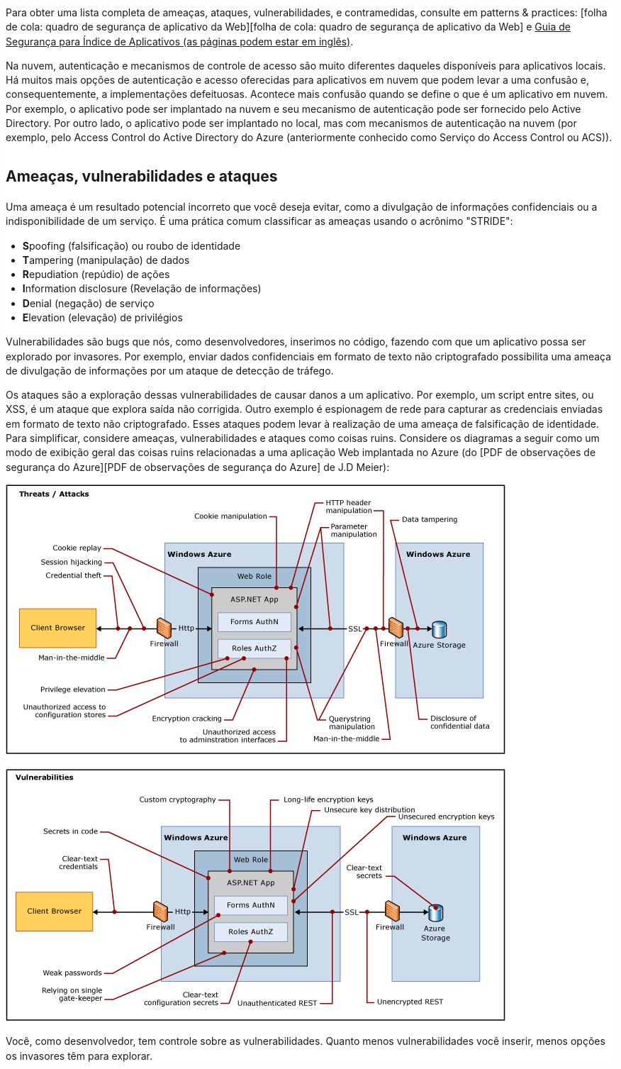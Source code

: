 Para obter uma lista completa de ameaças, ataques, vulnerabilidades,
e contramedidas, consulte em patterns & practices: [folha de cola: quadro
de segurança de aplicativo da Web][folha de cola: quadro
de segurança de aplicativo da Web] e [Guia de Segurança para Índice de Aplicativos (as páginas podem estar em inglês)][Guia de Segurança para Índice de Aplicativos (as páginas podem estar em inglês)].

Na nuvem, autenticação e mecanismos de controle de acesso são muito
diferentes daqueles disponíveis para aplicativos locais. Há muitos
mais opções de autenticação e acesso oferecidas para
aplicativos em nuvem que podem levar a uma confusão e, consequentemente, a
implementações defeituosas. Acontece mais confusão quando se define o que é um
aplicativo em nuvem. Por exemplo, o aplicativo pode ser implantado na nuvem e
seu mecanismo de autenticação pode ser fornecido pelo Active Directory. Por
outro lado, o aplicativo pode ser implantado no local, mas com
mecanismos de autenticação na nuvem (por exemplo, pelo Access Control do
Active Directory do Azure (anteriormente conhecido como
Serviço do Access Control ou ACS)).

## Ameaças, vulnerabilidades e ataques

Uma ameaça é um resultado potencial incorreto que você deseja evitar, como a
divulgação de informações confidenciais ou a indisponibilidade de um serviço.
É uma prática comum classificar as ameaças usando o acrônimo "STRIDE":

-   **S**poofing (falsificação) ou roubo de identidade
-   **T**ampering (manipulação) de dados
-   **R**epudiation (repúdio) de ações
-   **I**nformation disclosure (Revelação de informações)
-   **D**enial (negação) de serviço
-   **E**levation (elevação) de privilégios

Vulnerabilidades são bugs que nós, como desenvolvedores, inserimos no código,
fazendo com que um aplicativo possa ser explorado por invasores. Por exemplo, enviar
dados confidenciais em formato de texto não criptografado
possibilita uma ameaça de divulgação de informações por um ataque de detecção de tráfego.

Os ataques são a exploração dessas vulnerabilidades de causar danos a
um aplicativo. Por exemplo, um script entre sites, ou XSS, é um
ataque que explora saída não corrigida. Outro exemplo é
espionagem de rede para capturar as credenciais enviadas em formato de texto não criptografado. Esses
ataques podem levar à realização de uma ameaça de falsificação de identidade. Para simplificar,
considere ameaças, vulnerabilidades e ataques como coisas ruins.
Considere os diagramas a seguir como um modo de exibição geral
das coisas ruins relacionadas a uma aplicação Web implantada no Azure (do
[PDF de observações de segurança do Azure][PDF de observações de
segurança do Azure] de J.D Meier):

![Ameaças, vulnerabilidades e ataques][Ameaças, vulnerabilidades e ataques]

Você, como desenvolvedor, tem controle sobre as vulnerabilidades. Quanto menos
vulnerabilidades você inserir, menos opções os invasores
têm para explorar.


  [Protegendo o aplicativo]: ./media/SecurityRX/01_SecuringTheApplication.gif
  [Guia de Segurança para Índice de Aplicativos (as páginas podem estar em inglês)]: http://msdn.microsoft.com/pt-br/library/ff650760.aspx
  [Ameaças, vulnerabilidades e ataques]: ./media/SecurityRX/02_ThreatsVulnerabilitiesandAttacks.gif
  [Exemplos do Windows Identity Foundation 4.5]: http://code.msdn.microsoft.com/site/search?f%5B0%5D.Type=SearchText&f%5B0%5D.Value=wif&f%5B1%5D.Type=Topic&f%5B1%5D.Value=claims-based%20authentication
  [Ferramentas do Windows Identity Foundation 4.5 para o Visual Studio 11 Beta]: http://visualstudiogallery.msdn.microsoft.com/e21bf653-dfe1-4d81-b3d3-795cb104066e
  [Tempo de execução do Windows Identity Foundation (.Net 3.5/4.0)]: http://www.microsoft.com/pt-br/download/details.aspx?id=17331
  [Access Control Service 2.0]: http://msdn.microsoft.com/library/gg429786.aspx
  [Cenários e soluções usando o ACS]: http://msdn.microsoft.com/pt-br/library/gg185920.aspx
  [Instruções do ACS]: http://msdn.microsoft.com/pt-br/library/windowsazure/gg185939.aspx
  [Um guia para Identidade baseada em declarações e Access Control (a página pode estar em inglês)]: http://msdn.microsoft.com/pt-br/library/ff423674.aspx
  [Kit de treinamento de identidade para desenvolvedores (a página pode estar em inglês)]: http://www.microsoft.com/pt-br/download/details.aspx?id=14347
  [Curso de treinamento de identidade para desenvolvedores hospedado pelo MSDN (a página pode estar em inglês)]: http://msdn.microsoft.com/pt-br/IdentityTrainingCourse
  [Mapa de conteúdo do AD FS 2.0 (a página pode estar em inglês)]: http://social.technet.microsoft.com/wiki/contents/articles/2735.ad-fs-2-0-content-map.aspx
  [Design de SSO Web]: http://technet.microsoft.com/pt-br/library/dd807033(WS.10).aspx
  [Design de SSO Web federado]: http://technet.microsoft.com/pt-br/library/dd807050(WS.10).aspx
  [Gerenciando acesso a Blobs e Contêineres]: http://msdn.microsoft.com/pt-br/library/ee393343.aspx
  [Recurso de Novo Armazenamento: Assinaturas de Acesso Compartilhado]: http://blog.smarx.com/posts/new-storage-feature-signed-access-signatures
  [Assinaturas de Acesso Compartilhado são fáceis hoje em dia (a página pode estar em inglês)]: http://blog.smarx.com/posts/shared-access-signatures-are-easy-these-days
  [Access Control do Active Directory do Azure]: ./media/SecurityRX/03_WindowsAzureADAccesscontrol.gif
  [Como: criar meu primeiro aplicativo ASP.NET com reconhecimento de declarações usando o ACS]: http://msdn.microsoft.com/pt-br/library/gg429779.aspx
  [Como: hospedar páginas de logon no seu aplicativo da web ASP.NET]: http://msdn.microsoft.com/pt-br/library/gg185926.aspx
  [Como: implementar a autorização de declarações em um aplicativo ASP.NET com reconhecimento de declarações usando WIF e ACS]: http://msdn.microsoft.com/pt-br/library/gg185907.aspx
  [Amostra do código: formulários simples do ASP.NET]: http://msdn.microsoft.com/pt-br/library/gg185938.aspx
  [Serviço WCF (SOAP)]: ./media/SecurityRX/04_WCF(SOAP)Service.gif
  [Amostra do código: autenticação do certificado WCF]: http://msdn.microsoft.com/pt-br/library/gg185952.aspx
  [Amostra do código: autenticação do nome de usuário WCF]: http://msdn.microsoft.com/pt-br/library/gg185927.aspx
  [Serviço WCF (SOAP) com AD]: ./media/SecurityRX/05_AzureADAccessControl.gif
  [Como: configurar o AD FS 2.0 como Provedor de identidade]: http://msdn.microsoft.com/pt-br/library/gg185961.aspx
  [Amostra de código: autenticação federada WCF com AD FS 2.0]: http://msdn.microsoft.com/pt-br/library/hh127796.aspx
  [Serviço REST]: ./media/SecurityRX/06_RESTService.gif
  [Amostra do código: serviço web do ASP.NET]: http://msdn.microsoft.com/pt-br/library/gg983271.aspx
  [O WIF é opcional.]: ./media/SecurityRX/07_WIFisOptional.gif
  [Como: configurar o Google como um provedor de identidade]: http://msdn.microsoft.com/pt-br/library/gg185976.aspx
  [Como: configurar o Facebook como um provedor de identidade]: http://msdn.microsoft.com/pt-br/library/gg185919.aspx
  [Como: configurar o Yahoo! como um provedor de identidade]: http://msdn.microsoft.com/pt-br/library/gg185977.aspx
  [Aplicativo Web ASP.NET]: ./media/SecurityRX/08_ASPNETWebApptoREST.gif
  [1]: ./media/SecurityRX/10_WIFClaimsAuthenticationManager.gif
  [2]: ./media/SecurityRX/11_SecurityTokenRequriementmapping.gif
  [3]: ./media/SecurityRX/12_CustomRoleManager.gif
  [Como: implementar a lógica de transformação do token usando regras]: http://msdn.microsoft.com/pt-br/library/gg185955.aspx
  [4]: ./media/SecurityRX/13_ClaimsAuthorizationManager.gif
  [5]: ./media/SecurityRX/14_WindowsAzurestorage.gif
  [6]: ./media/SecurityRX/15_SQLAzureIdentityandAccessScenarios.gif
  [Diretrizes e limitações de segurança (Banco de dados SQL do Azure)]: http://msdn.microsoft.com/pt-br/library/windowsazure/ff394108.aspx#authentication
  [Como: conectar-se ao Banco de Dados SQL do Azure usando o sqlcmd]: http://msdn.microsoft.com/pt-br/library/windowsazure/ee336280.aspx
  [Como: conectar-se ao Banco de Dados SQL do Azure usando o ADO.NET]: http://msdn.microsoft.com/pt-br/library/windowsazure/ee336243.aspx
  [Como: conectar-se ao Banco de Dados SQL do Azure por meio do ASP.NET]: http://msdn.microsoft.com/pt-br/library/windowsazure/ee621781.aspx
  [Como: conectar-se ao Banco de dados SQL do Azure através do WCF Data Services]: http://msdn.microsoft.com/pt-br/library/windowsazure/ee621789.aspx
  [Como: conectar-se ao Banco de Dados SQL do Azure usando o PHP]: http://msdn.microsoft.com/pt-br/library/windowsazure/ff394110.aspx
  [Como: conectar-se ao Banco de Dados SQL do Azure usando o JDBC]: http://msdn.microsoft.com/pt-br/library/windowsazure/gg715284.aspx
  [Como: conectar-se ao Banco de dados SQL do Azure usando o ADO.NET Entity Framework]: http://msdn.microsoft.com/pt-br/library/windowsazure/ff951633.aspx
  [7]: ./media/SecurityRX/16_WindowsAzureServiceBusIdentity.gif
  [Proteção do Service Bus com o ACS (a página pode estar em inglês)]: http://channel9.msdn.com/posts/Securing-Service-Bus-with-ACS
  [Proteção do Service Bus com ACS (a página pode estar em inglês)]: https://skydrive.live.com/view.aspx?cid=123CCD2A7AB10107&resid=123CCD2A7AB10107%211849
  [8]: ./media/SecurityRX/17_WindowsAzureCacheIdentity.gif
  [Exemplos de Caching e Service Bus do Azure]: http://msdn.microsoft.com/pt-br/library/ee706741.aspx
  [9]: ./media/SecurityRX/18_IAccessMyDataset.gif
  [Uso de HTTP Basic Auth no seu aplicativo do Marketplace (a página pode estar em inglês)]: http://msdn.microsoft.com/pt-br/library/gg193417.aspx
  [10]: ./media/SecurityRX/19_UsersAccessMyDatasets.gif
  [Exemplo de cliente Web OAuth (a página pode estar em inglês)]: http://go.microsoft.com/fwlink/?LinkId=219162
  [Exemplo de cliente OAuth avançado (a página pode estar em inglês)]: http://go.microsoft.com/fwlink/?LinkId=219163
  [11]: ./media/SecurityRX/20_ApplicationAccessMarketplaceAPI.gif
  [Baixar o Kit de publicação de aplicativo]: http://go.microsoft.com/fwlink/?LinkId=221323
  [Introdução ao Azure Marketplace para aplicativos]: https://datamarket.azure.com/
  [Considerações sobre design do WIF]: http://msdn.microsoft.com/pt-br/library/ee517298.aspx
  [Diretrizes de gerenciamento de certificados e chaves]: http://msdn.microsoft.com/pt-br/library/hh204521.aspx
  [12]: http://go.microsoft.com/fwlink/?LinkId=214555
  [13]: http://go.microsoft.com/fwlink/?LinkId=214561
  [14]: http://go.microsoft.com/fwlink/?LinkId=214562
  [Access Control Service]: http://msdn.microsoft.com/pt-br/library/windowsazure/gg429786.aspx
  [Proteção de aplicativo web ASP.NET com função web do Azure usando o Access Control Service v2.0 (a página pode estar em inglês)]: http://social.technet.microsoft.com/wiki/contents/articles/2590.aspx
  [Academy Videos do Access Control Service (ACS) do AD do Azure (a página pode estar em inglês)]: http://social.technet.microsoft.com/wiki/contents/articles/2777.aspx
  [Ciclo de vida de desenvolvimento de segurança da Microsoft]: http://www.microsoft.com/security/sdl/default.aspx
  [Ferramenta de modelagem de ameaças do SDL 3.1.8 (a página pode estar em inglês)]: http://www.microsoft.com/download/en/details.aspx?displaylang=en&id=2955
  [Blogs sobre segurança e privacidade]: http://www.microsoft.com/about/twc/en/us/blogs.aspx
  [Security Response Center]: http://www.microsoft.com/security/msrc/default.aspx
  [Relatório de inteligência de segurança]: http://www.microsoft.com/security/sir/
  [Security Developer Center (MSDN)]: http://msdn.microsoft.com/security/